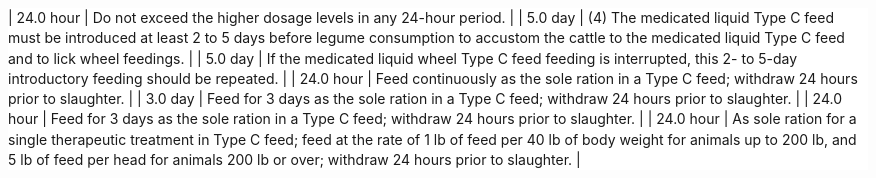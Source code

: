 | 24.0 hour   | Do not exceed the higher dosage levels in any 24-hour period.                                                                                                                                                                                                                                                                                                                                                                                                                                                                                                                                                                                                                                                                                                                                                  |
| 5.0 day     | (4) The medicated liquid Type C feed must be introduced at least 2 to 5 days before legume consumption to accustom the cattle to the medicated liquid Type C feed and to lick wheel feedings.                                                                                                                                                                                                                                                                                                                                                                                                                                                                                                                                                                                                                  |
| 5.0 day     | If the medicated liquid wheel Type C feed feeding is interrupted, this 2- to 5-day introductory feeding should be repeated.                                                                                                                                                                                                                                                                                                                                                                                                                                                                                                                                                                                                                                                                                    |
| 24.0 hour   | Feed continuously as the sole ration in a Type C feed; withdraw 24 hours prior to slaughter.                                                                                                                                                                                                                                                                                                                                                                                                                                                                                                                                                                                                                                                                                                                   |
| 3.0 day     | Feed for 3 days as the sole ration in a Type C feed; withdraw 24 hours prior to slaughter.                                                                                                                                                                                                                                                                                                                                                                                                                                                                                                                                                                                                                                                                                                                     |
| 24.0 hour   | Feed for 3 days as the sole ration in a Type C feed; withdraw 24 hours prior to slaughter.                                                                                                                                                                                                                                                                                                                                                                                                                                                                                                                                                                                                                                                                                                                     |
| 24.0 hour   | As sole ration for a single therapeutic treatment in Type C feed; feed at the rate of 1 lb of feed per 40 lb of body weight for animals up to 200 lb, and 5 lb of feed per head for animals 200 lb or over; withdraw 24 hours prior to slaughter.                                                                                                                                                                                                                                                                                                                                                                                                                                                                                                                                                              |